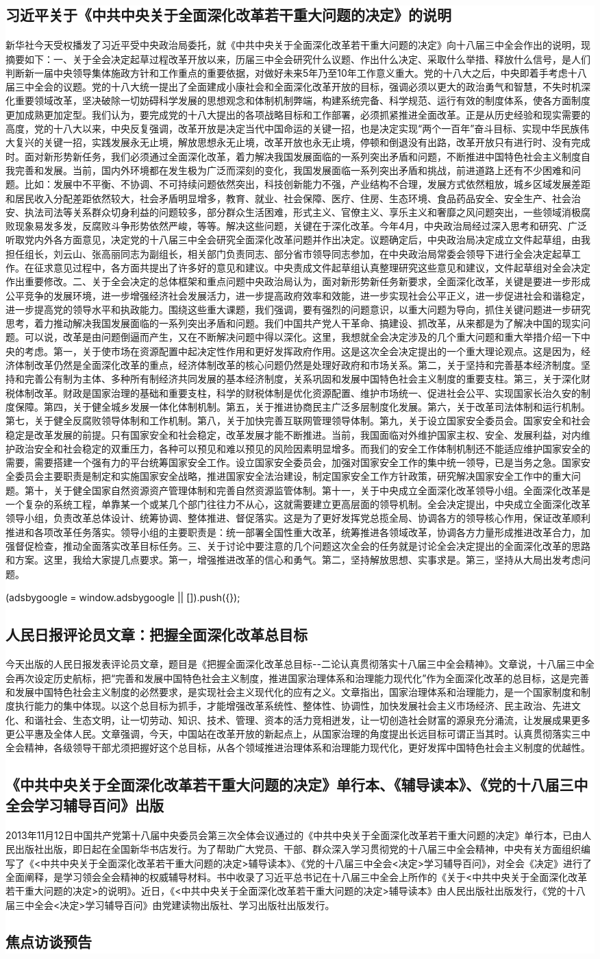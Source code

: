 
## 习近平关于《中共中央关于全面深化改革若干重大问题的决定》的说明


新华社今天受权播发了习近平受中央政治局委托，就《中共中央关于全面深化改革若干重大问题的决定》向十八届三中全会作出的说明，现摘要如下：一、关于全会决定起草过程改革开放以来，历届三中全会研究什么议题、作出什么决定、采取什么举措、释放什么信号，是人们判断新一届中央领导集体施政方针和工作重点的重要依据，对做好未来5年乃至10年工作意义重大。党的十八大之后，中央即着手考虑十八届三中全会的议题。党的十八大统一提出了全面建成小康社会和全面深化改革开放的目标，强调必须以更大的政治勇气和智慧，不失时机深化重要领域改革，坚决破除一切妨碍科学发展的思想观念和体制机制弊端，构建系统完备、科学规范、运行有效的制度体系，使各方面制度更加成熟更加定型。我们认为，要完成党的十八大提出的各项战略目标和工作部署，必须抓紧推进全面改革。正是从历史经验和现实需要的高度，党的十八大以来，中央反复强调，改革开放是决定当代中国命运的关键一招，也是决定实现“两个一百年”奋斗目标、实现中华民族伟大复兴的关键一招，实践发展永无止境，解放思想永无止境，改革开放也永无止境，停顿和倒退没有出路，改革开放只有进行时、没有完成时。面对新形势新任务，我们必须通过全面深化改革，着力解决我国发展面临的一系列突出矛盾和问题，不断推进中国特色社会主义制度自我完善和发展。当前，国内外环境都在发生极为广泛而深刻的变化，我国发展面临一系列突出矛盾和挑战，前进道路上还有不少困难和问题。比如：发展中不平衡、不协调、不可持续问题依然突出，科技创新能力不强，产业结构不合理，发展方式依然粗放，城乡区域发展差距和居民收入分配差距依然较大，社会矛盾明显增多，教育、就业、社会保障、医疗、住房、生态环境、食品药品安全、安全生产、社会治安、执法司法等关系群众切身利益的问题较多，部分群众生活困难，形式主义、官僚主义、享乐主义和奢靡之风问题突出，一些领域消极腐败现象易发多发，反腐败斗争形势依然严峻，等等。解决这些问题，关键在于深化改革。今年4月，中央政治局经过深入思考和研究、广泛听取党内外各方面意见，决定党的十八届三中全会研究全面深化改革问题并作出决定。议题确定后，中央政治局决定成立文件起草组，由我担任组长，刘云山、张高丽同志为副组长，相关部门负责同志、部分省市领导同志参加，在中央政治局常委会领导下进行全会决定起草工作。在征求意见过程中，各方面共提出了许多好的意见和建议。中央责成文件起草组认真整理研究这些意见和建议，文件起草组对全会决定作出重要修改。二、关于全会决定的总体框架和重点问题中央政治局认为，面对新形势新任务新要求，全面深化改革，关键是要进一步形成公平竞争的发展环境，进一步增强经济社会发展活力，进一步提高政府效率和效能，进一步实现社会公平正义，进一步促进社会和谐稳定，进一步提高党的领导水平和执政能力。围绕这些重大课题，我们强调，要有强烈的问题意识，以重大问题为导向，抓住关键问题进一步研究思考，着力推动解决我国发展面临的一系列突出矛盾和问题。我们中国共产党人干革命、搞建设、抓改革，从来都是为了解决中国的现实问题。可以说，改革是由问题倒逼而产生，又在不断解决问题中得以深化。这里，我想就全会决定涉及的几个重大问题和重大举措介绍一下中央的考虑。第一，关于使市场在资源配置中起决定性作用和更好发挥政府作用。这是这次全会决定提出的一个重大理论观点。这是因为，经济体制改革仍然是全面深化改革的重点，经济体制改革的核心问题仍然是处理好政府和市场关系。第二，关于坚持和完善基本经济制度。坚持和完善公有制为主体、多种所有制经济共同发展的基本经济制度，关系巩固和发展中国特色社会主义制度的重要支柱。第三，关于深化财税体制改革。财政是国家治理的基础和重要支柱，科学的财税体制是优化资源配置、维护市场统一、促进社会公平、实现国家长治久安的制度保障。第四，关于健全城乡发展一体化体制机制。第五，关于推进协商民主广泛多层制度化发展。第六，关于改革司法体制和运行机制。第七，关于健全反腐败领导体制和工作机制。第八，关于加快完善互联网管理领导体制。第九，关于设立国家安全委员会。国家安全和社会稳定是改革发展的前提。只有国家安全和社会稳定，改革发展才能不断推进。当前，我国面临对外维护国家主权、安全、发展利益，对内维护政治安全和社会稳定的双重压力，各种可以预见和难以预见的风险因素明显增多。而我们的安全工作体制机制还不能适应维护国家安全的需要，需要搭建一个强有力的平台统筹国家安全工作。设立国家安全委员会，加强对国家安全工作的集中统一领导，已是当务之急。国家安全委员会主要职责是制定和实施国家安全战略，推进国家安全法治建设，制定国家安全工作方针政策，研究解决国家安全工作中的重大问题。第十，关于健全国家自然资源资产管理体制和完善自然资源监管体制。第十一，关于中央成立全面深化改革领导小组。全面深化改革是一个复杂的系统工程，单靠某一个或某几个部门往往力不从心，这就需要建立更高层面的领导机制。全会决定提出，中央成立全面深化改革领导小组，负责改革总体设计、统筹协调、整体推进、督促落实。这是为了更好发挥党总揽全局、协调各方的领导核心作用，保证改革顺利推进和各项改革任务落实。领导小组的主要职责是：统一部署全国性重大改革，统筹推进各领域改革，协调各方力量形成推进改革合力，加强督促检查，推动全面落实改革目标任务。三、关于讨论中要注意的几个问题这次全会的任务就是讨论全会决定提出的全面深化改革的思路和方案。这里，我给大家提几点要求。第一，增强推进改革的信心和勇气。第二，坚持解放思想、实事求是。第三，坚持从大局出发考虑问题。





 (adsbygoogle = window.adsbygoogle || []).push({});

 
## 人民日报评论员文章：把握全面深化改革总目标


今天出版的人民日报发表评论员文章，题目是《把握全面深化改革总目标--二论认真贯彻落实十八届三中全会精神》。文章说，十八届三中全会再次设定历史航标，把“完善和发展中国特色社会主义制度，推进国家治理体系和治理能力现代化”作为全面深化改革的总目标，这是完善和发展中国特色社会主义制度的必然要求，是实现社会主义现代化的应有之义。文章指出，国家治理体系和治理能力，是一个国家制度和制度执行能力的集中体现。以这个总目标为抓手，才能增强改革系统性、整体性、协调性，加快发展社会主义市场经济、民主政治、先进文化、和谐社会、生态文明，让一切劳动、知识、技术、管理、资本的活力竞相迸发，让一切创造社会财富的源泉充分涌流，让发展成果更多更公平惠及全体人民。文章强调，今天，中国站在改革开放的新起点上，从国家治理的角度提出长远目标可谓正当其时。认真贯彻落实三中全会精神，各级领导干部尤须把握好这个总目标，从各个领域推进治理体系和治理能力现代化，更好发挥中国特色社会主义制度的优越性。


## 《中共中央关于全面深化改革若干重大问题的决定》单行本、《辅导读本》、《党的十八届三中全会学习辅导百问》出版


2013年11月12日中国共产党第十八届中央委员会第三次全体会议通过的《中共中央关于全面深化改革若干重大问题的决定》单行本，已由人民出版社出版，即日起在全国新华书店发行。为了帮助广大党员、干部、群众深入学习贯彻党的十八届三中全会精神，中央有关方面组织编写了《<中共中央关于全面深化改革若干重大问题的决定>辅导读本》、《党的十八届三中全会<决定>学习辅导百问》，对全会《决定》进行了全面阐释，是学习领会全会精神的权威辅导材料。书中收录了习近平总书记在十八届三中全会上所作的《关于<中共中央关于全面深化改革若干重大问题的决定>的说明》。近日，《<中共中央关于全面深化改革若干重大问题的决定>辅导读本》由人民出版社出版发行，《党的十八届三中全会<决定>学习辅导百问》由党建读物出版社、学习出版社出版发行。


## 焦点访谈预告
